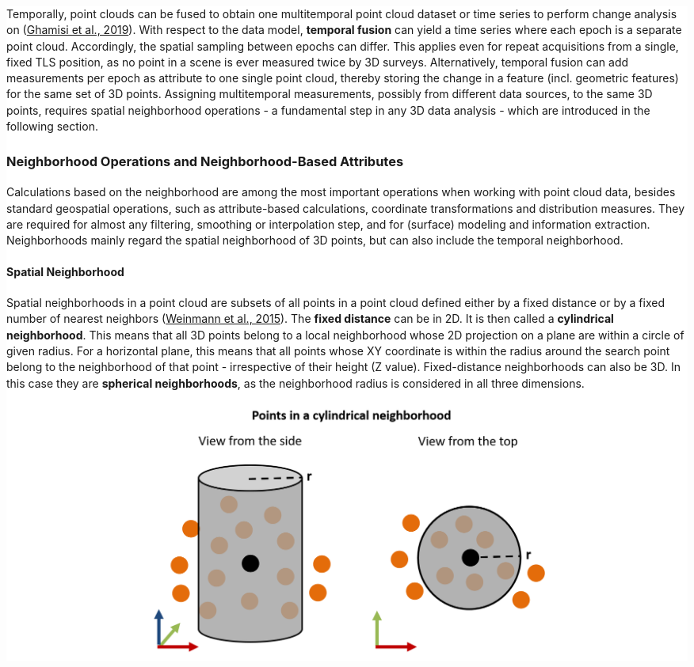 Temporally, point clouds can be fused to obtain one multitemporal point cloud dataset or time series to perform change analysis on ([Ghamisi et al., 2019](#references)).
With respect to the data model, **temporal fusion** can yield a time series where each epoch is a separate point cloud. Accordingly, the spatial sampling between epochs can differ. This applies even for repeat acquisitions from a single, fixed TLS position, as no point in a scene is ever measured twice by 3D surveys. Alternatively, temporal fusion can add measurements per epoch as attribute to one single point cloud, thereby storing the change in a feature (incl. geometric features) for the same set of 3D points. Assigning multitemporal measurements, possibly from different data sources, to the same 3D points, requires spatial neighborhood operations - a fundamental step in any 3D data analysis - which are introduced in the following section.

### Neighborhood Operations and Neighborhood-Based Attributes

Calculations based on the neighborhood are among the most important operations when working with point cloud data, besides standard geospatial operations, such as attribute-based calculations, coordinate transformations and distribution measures. They are required for almost any filtering, smoothing or interpolation step, and for (surface) modeling and information extraction.
Neighborhoods mainly regard the spatial neighborhood of 3D points, but can also include the temporal neighborhood.

#### Spatial Neighborhood

Spatial neighborhoods in a point cloud are subsets of all points in a point cloud defined either by a fixed distance or by a fixed number of nearest neighbors ([Weinmann et al., 2015](#references)). 
The **fixed distance** can be in 2D. It is then called a **cylindrical neighborhood**. This means that all 3D points belong to a local neighborhood whose 2D projection on a plane are within a circle of given radius.
For a horizontal plane, this means that all points whose XY coordinate is within the radius around the search point belong to the neighborhood of that point - irrespective of their height (Z value). Fixed-distance neighborhoods can also be 3D. In this case they are **spherical neighborhoods**, as the neighborhood radius is considered in all three dimensions.

<center>
<img src="media/m3_theme1_neigh_cylindrical.png" alt="cylindrical_neighborhood" title="Cylindrical neighborhood with fixed distance" width="500">
